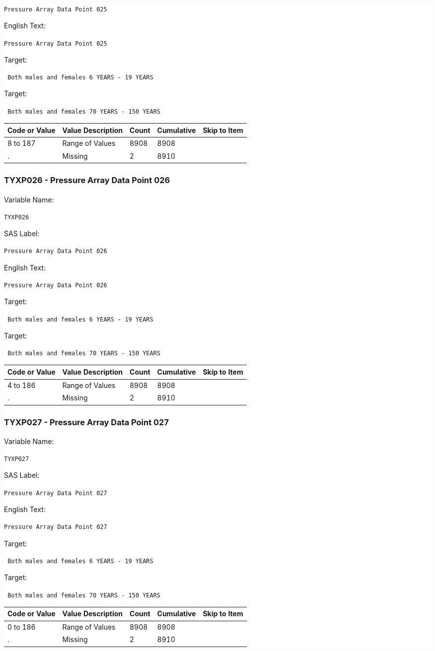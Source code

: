     Pressure Array Data Point 025
English Text:

    Pressure Array Data Point 025
Target:

     Both males and females 6 YEARS - 19 YEARS
Target:

     Both males and females 70 YEARS - 150 YEARS
Code or Value | Value Description | Count | Cumulative | Skip to Item  
---|---|---|---|---  
8 to 187 | Range of Values | 8908 | 8908 |   
. | Missing | 2 | 8910 |   
  
### TYXP026 - Pressure Array Data Point 026

Variable Name:

    TYXP026
SAS Label:

    Pressure Array Data Point 026
English Text:

    Pressure Array Data Point 026
Target:

     Both males and females 6 YEARS - 19 YEARS
Target:

     Both males and females 70 YEARS - 150 YEARS
Code or Value | Value Description | Count | Cumulative | Skip to Item  
---|---|---|---|---  
4 to 186 | Range of Values | 8908 | 8908 |   
. | Missing | 2 | 8910 |   
  
### TYXP027 - Pressure Array Data Point 027

Variable Name:

    TYXP027
SAS Label:

    Pressure Array Data Point 027
English Text:

    Pressure Array Data Point 027
Target:

     Both males and females 6 YEARS - 19 YEARS
Target:

     Both males and females 70 YEARS - 150 YEARS
Code or Value | Value Description | Count | Cumulative | Skip to Item  
---|---|---|---|---  
0 to 186 | Range of Values | 8908 | 8908 |   
. | Missing | 2 | 8910 |   
  